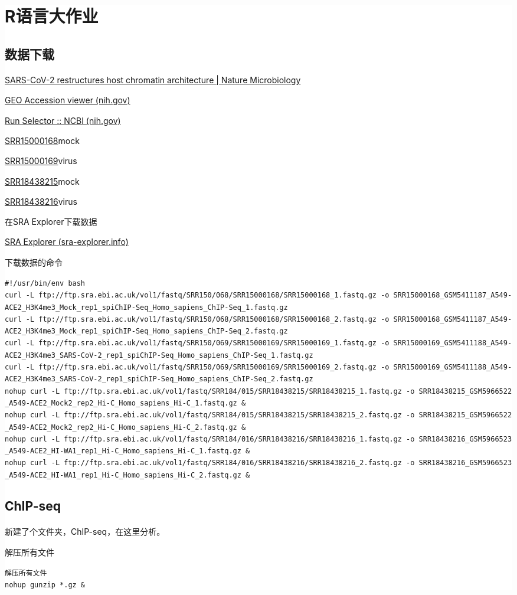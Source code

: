 # R语言大作业

## 数据下载

[SARS-CoV-2 restructures host chromatin architecture | Nature Microbiology](https://www.nature.com/articles/s41564-023-01344-8#Sec36)

[GEO Accession viewer (nih.gov)](https://www.ncbi.nlm.nih.gov/geo/query/acc.cgi?acc=GSE179184)

[Run Selector :: NCBI (nih.gov)](https://www.ncbi.nlm.nih.gov/Traces/study/?acc=PRJNA742664&o=sample_name_s%3Aa&s=SRR15000168,SRR15000169,SRR18438215,SRR18438216)

[SRR15000168](https://trace.ncbi.nlm.nih.gov/Traces/sra?run=SRR15000168)mock

[SRR15000169](https://trace.ncbi.nlm.nih.gov/Traces/sra?run=SRR15000169)virus

[SRR18438215](https://trace.ncbi.nlm.nih.gov/Traces/sra?run=SRR18438215)mock

[SRR18438216](https://trace.ncbi.nlm.nih.gov/Traces/sra?run=SRR18438216)virus

在SRA Explorer下载数据

[SRA Explorer (sra-explorer.info)](https://sra-explorer.info/#)

下载数据的命令

```shell
#!/usr/bin/env bash
curl -L ftp://ftp.sra.ebi.ac.uk/vol1/fastq/SRR150/068/SRR15000168/SRR15000168_1.fastq.gz -o SRR15000168_GSM5411187_A549-ACE2_H3K4me3_Mock_rep1_spiChIP-Seq_Homo_sapiens_ChIP-Seq_1.fastq.gz
curl -L ftp://ftp.sra.ebi.ac.uk/vol1/fastq/SRR150/068/SRR15000168/SRR15000168_2.fastq.gz -o SRR15000168_GSM5411187_A549-ACE2_H3K4me3_Mock_rep1_spiChIP-Seq_Homo_sapiens_ChIP-Seq_2.fastq.gz
curl -L ftp://ftp.sra.ebi.ac.uk/vol1/fastq/SRR150/069/SRR15000169/SRR15000169_1.fastq.gz -o SRR15000169_GSM5411188_A549-ACE2_H3K4me3_SARS-CoV-2_rep1_spiChIP-Seq_Homo_sapiens_ChIP-Seq_1.fastq.gz
curl -L ftp://ftp.sra.ebi.ac.uk/vol1/fastq/SRR150/069/SRR15000169/SRR15000169_2.fastq.gz -o SRR15000169_GSM5411188_A549-ACE2_H3K4me3_SARS-CoV-2_rep1_spiChIP-Seq_Homo_sapiens_ChIP-Seq_2.fastq.gz
nohup curl -L ftp://ftp.sra.ebi.ac.uk/vol1/fastq/SRR184/015/SRR18438215/SRR18438215_1.fastq.gz -o SRR18438215_GSM5966522_A549-ACE2_Mock2_rep2_Hi-C_Homo_sapiens_Hi-C_1.fastq.gz &
nohup curl -L ftp://ftp.sra.ebi.ac.uk/vol1/fastq/SRR184/015/SRR18438215/SRR18438215_2.fastq.gz -o SRR18438215_GSM5966522_A549-ACE2_Mock2_rep2_Hi-C_Homo_sapiens_Hi-C_2.fastq.gz &
nohup curl -L ftp://ftp.sra.ebi.ac.uk/vol1/fastq/SRR184/016/SRR18438216/SRR18438216_1.fastq.gz -o SRR18438216_GSM5966523_A549-ACE2_HI-WA1_rep1_Hi-C_Homo_sapiens_Hi-C_1.fastq.gz &
nohup curl -L ftp://ftp.sra.ebi.ac.uk/vol1/fastq/SRR184/016/SRR18438216/SRR18438216_2.fastq.gz -o SRR18438216_GSM5966523_A549-ACE2_HI-WA1_rep1_Hi-C_Homo_sapiens_Hi-C_2.fastq.gz &
```

## ChIP-seq

新建了个文件夹，ChIP-seq，在这里分析。

解压所有文件

```shell
解压所有文件
nohup gunzip *.gz &
```
